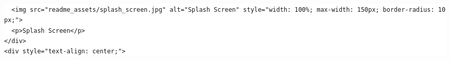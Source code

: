       <img src="readme_assets/splash_screen.jpg" alt="Splash Screen" style="width: 100%; max-width: 150px; border-radius: 10px;">
      <p>Splash Screen</p>
    </div>
    <div style="text-align: center;">